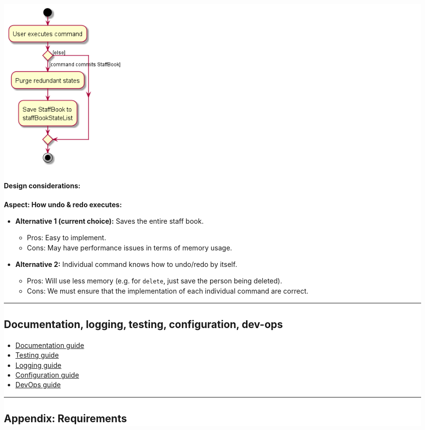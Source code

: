 <img src="images/CommitActivityDiagram.png" width="250" />

#### Design considerations:

**Aspect: How undo & redo executes:**

* **Alternative 1 (current choice):** Saves the entire staff book.
  * Pros: Easy to implement.
  * Cons: May have performance issues in terms of memory usage.

* **Alternative 2:** Individual command knows how to undo/redo by
  itself.
  * Pros: Will use less memory (e.g. for `delete`, just save the person being deleted).
  * Cons: We must ensure that the implementation of each individual command are correct.


--------------------------------------------------------------------------------------------------------------------

<div style="page-break-after: always;"></div>

## **Documentation, logging, testing, configuration, dev-ops**

* [Documentation guide](Documentation.md)
* [Testing guide](Testing.md)
* [Logging guide](Logging.md)
* [Configuration guide](Configuration.md)
* [DevOps guide](DevOps.md)

--------------------------------------------------------------------------------------------------------------------

<div style="page-break-after: always;"></div>

## **Appendix: Requirements**

